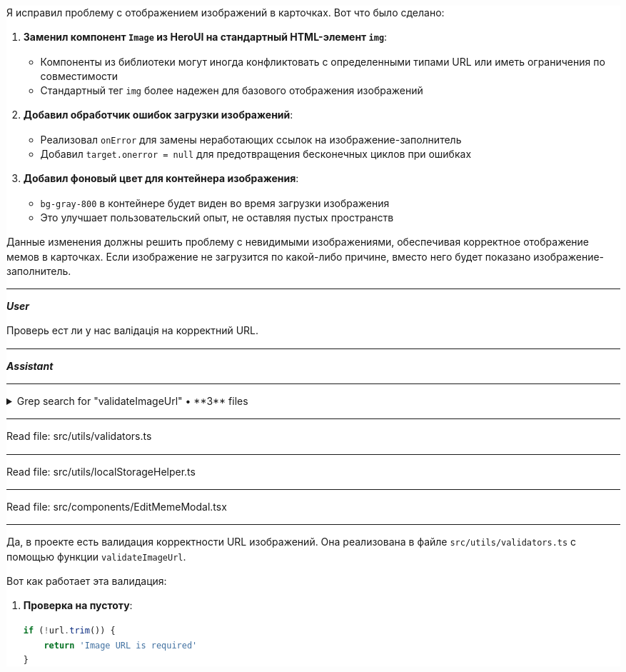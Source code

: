 Я исправил проблему с отображением изображений в карточках. Вот что было сделано:

1. **Заменил компонент `Image` из HeroUI на стандартный HTML-элемент `img`**:
   - Компоненты из библиотеки могут иногда конфликтовать с определенными типами URL или иметь ограничения по совместимости
   - Стандартный тег `img` более надежен для базового отображения изображений

2. **Добавил обработчик ошибок загрузки изображений**:
   - Реализовал `onError` для замены неработающих ссылок на изображение-заполнитель
   - Добавил `target.onerror = null` для предотвращения бесконечных циклов при ошибках

3. **Добавил фоновый цвет для контейнера изображения**:
   - `bg-gray-800` в контейнере будет виден во время загрузки изображения
   - Это улучшает пользовательский опыт, не оставляя пустых пространств

Данные изменения должны решить проблему с невидимыми изображениями, обеспечивая корректное отображение мемов в карточках. Если изображение не загрузится по какой-либо причине, вместо него будет показано изображение-заполнитель.

---

_**User**_

Проверь ест ли у нас валідація на корректний URL.

---

_**Assistant**_



---

<details><summary>Grep search for "validateImageUrl" • **3** files</summary></details>

---

Read file: src/utils/validators.ts

---

Read file: src/utils/localStorageHelper.ts

---

Read file: src/components/EditMemeModal.tsx

---

Да, в проекте есть валидация корректности URL изображений. Она реализована в файле `src/utils/validators.ts` с помощью функции `validateImageUrl`.

Вот как работает эта валидация:

1. **Проверка на пустоту**:
   ```javascript
   if (!url.trim()) {
       return 'Image URL is required'
   }
   ```
